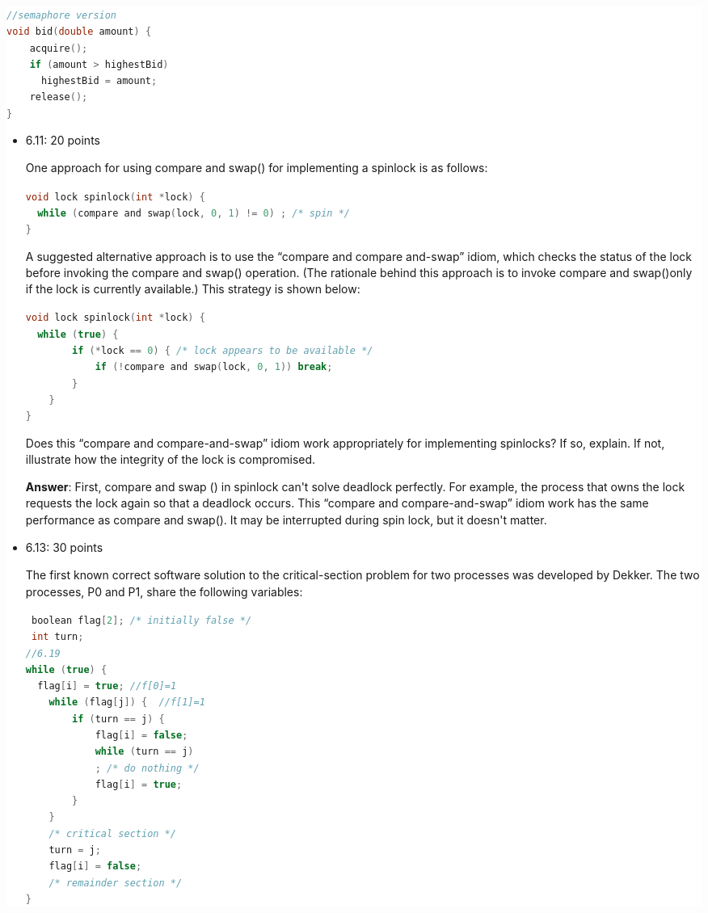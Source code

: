   ```c
  //semaphore version
  void bid(double amount) { 
      acquire();
      if (amount > highestBid) 
      	highestBid = amount; 
      release();
  } 
  ```

   

- 6.11: 20 points

  One approach for using compare and swap() for implementing a spinlock is as follows: 

  ```c
  void lock spinlock(int *lock) { 
  	while (compare and swap(lock, 0, 1) != 0) ; /* spin */ 
  }
  ```

   A suggested alternative approach is to use the “compare and compare and-swap” idiom, which checks the status of the lock before invoking the compare and swap() operation. (The rationale behind this approach is to invoke compare and swap()only if the lock is currently available.) This strategy is shown below: 

  ```c
  void lock spinlock(int *lock) { 
  	while (true) { 
          if (*lock == 0) { /* lock appears to be available */ 
              if (!compare and swap(lock, 0, 1)) break; 
          } 
      } 
  } 
  ```

  Does this “compare and compare-and-swap” idiom work appropriately for implementing spinlocks? If so, explain. If not, illustrate how the integrity of the lock is compromised.

  **Answer**: First, compare and swap () in spinlock can't solve deadlock perfectly. For example, the process that owns the lock requests the lock again so that a deadlock occurs. This “compare and compare-and-swap” idiom work has the same performance as compare and swap(). It may be interrupted during spin lock, but it doesn't matter.

  

- 6.13: 30 points

  The first known correct software solution to the critical-section problem for two processes was developed by Dekker. The two processes, P0 and P1, share the following variables:

  ```c
   boolean flag[2]; /* initially false */ 
   int turn;
  //6.19
  while (true) {
  	flag[i] = true;	//f[0]=1
      while (flag[j]) {  //f[1]=1
          if (turn == j) {
              flag[i] = false;
              while (turn == j)
              ; /* do nothing */
              flag[i] = true;
          }
      }
      /* critical section */
      turn = j;
      flag[i] = false;
      /* remainder section */
  }
  ```